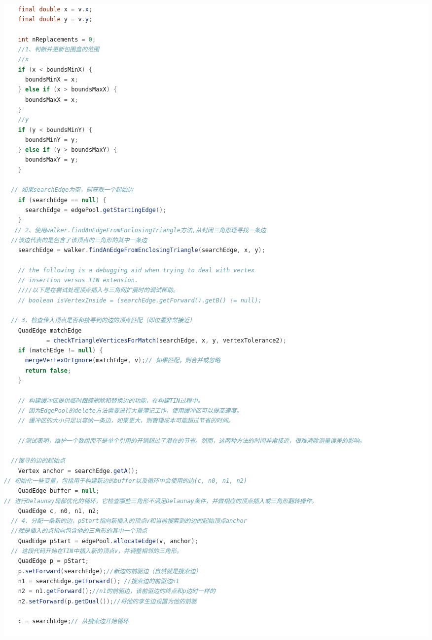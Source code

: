 ```java
    final double x = v.x;
    final double y = v.y;

    int nReplacements = 0;
    //1、判断并更新包围盒的范围
    //x
    if (x < boundsMinX) {
      boundsMinX = x;
    } else if (x > boundsMaxX) {
      boundsMaxX = x;
    }
    //y
    if (y < boundsMinY) {
      boundsMinY = y;
    } else if (y > boundsMaxY) {
      boundsMaxY = y;
    }

  // 如果searchEdge为空，则获取一个起始边
    if (searchEdge == null) {
      searchEdge = edgePool.getStartingEdge();
    }
   // 2、使用walker.findAnEdgeFromEnclosingTriangle方法,从封闭三角形理寻找一条边
  //该边代表的是包含了该顶点的三角形的其中一条边
    searchEdge = walker.findAnEdgeFromEnclosingTriangle(searchEdge, x, y);

    // the following is a debugging aid when trying to deal with vertex
    // insertion versus TIN extension.
    ////以下是在尝试处理顶点插入与三角网扩展时的调试帮助。
    // boolean isVertexInside = (searchEdge.getForward().getB() != null);
  
  // 3、检查传入顶点是否和搜寻到的边的顶点匹配（即位置非常接近）
    QuadEdge matchEdge
            = checkTriangleVerticesForMatch(searchEdge, x, y, vertexTolerance2);
    if (matchEdge != null) {
      mergeVertexOrIgnore(matchEdge, v);// 如果匹配，则合并或忽略
      return false;
    }

    // 构建缓冲区提供临时跟踪删除和替换边的功能，在构建TIN过程中。
    // 因为EdgePool的delete方法需要进行大量簿记工作，使用缓冲区可以提高速度。
    // 缓冲区的大小只足以容纳一条边，如果更大，则管理成本可能超过节省的时间。

    //测试表明，维护一个数组而不是单个引用的开销超过了潜在的节省。然而，这两种方法的时间非常接近，很难消除测量误差的影响。
  
  //搜寻的边的起始点
    Vertex anchor = searchEdge.getA();
// 初始化一些变量，包括用于构建新边的buffer以及循环中会使用的边(c, n0, n1, n2)
    QuadEdge buffer = null;
// 进行Delaunay局部优化的循环，它检查哪些三角形不满足Delaunay条件，并做相应的顶点插入或三角形翻转操作。
    QuadEdge c, n0, n1, n2;
  // 4、分配一条新的边，pStart指向新插入的顶点v和当前搜索到的边的起始顶点anchor
  //就是插入的点指向包含他的三角形的其中一个顶点
    QuadEdge pStart = edgePool.allocateEdge(v, anchor); 
  // 这段代码开始在TIN中插入新的顶点v，并调整相邻的三角形。
    QuadEdge p = pStart;
    p.setForward(searchEdge);//新边的前驱边（自然就是搜索边）
    n1 = searchEdge.getForward(); //搜索边的前驱边n1
    n2 = n1.getForward();//n1的前驱边，该前驱边的终点和p边时一样的
    n2.setForward(p.getDual());//将他的孪生边设置为他的前驱

    c = searchEdge;// 从搜索边开始循环
  
```
